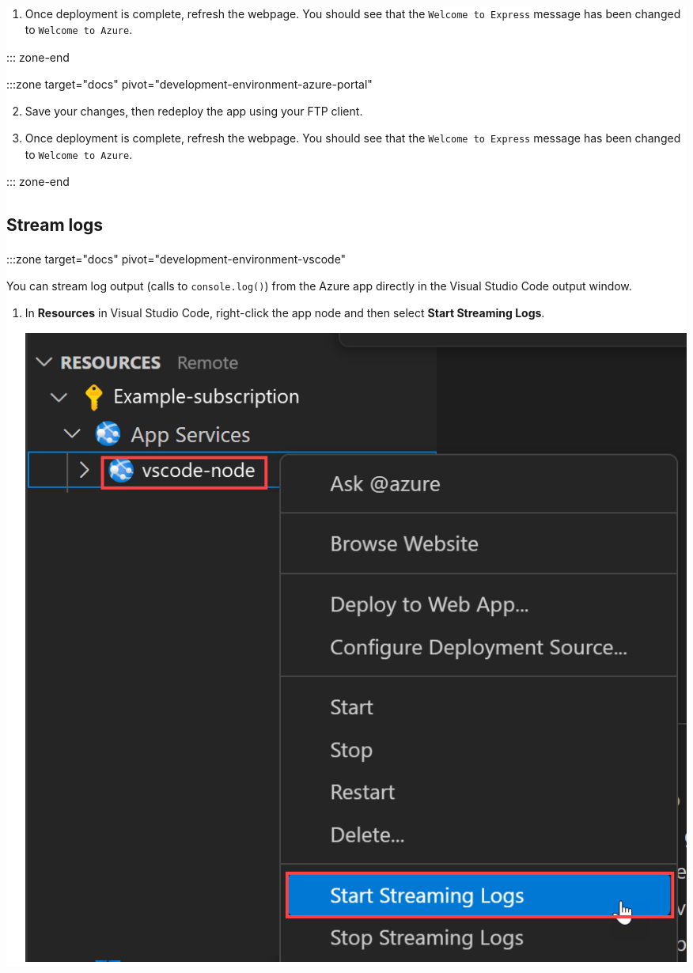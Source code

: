 1. Once deployment is complete, refresh the webpage. You should see that the `Welcome to Express` message has been changed to `Welcome to Azure`.

::: zone-end

:::zone target="docs" pivot="development-environment-azure-portal"

2. Save your changes, then redeploy the app using your FTP client.
    
1. Once deployment is complete, refresh the webpage. You should see that the `Welcome to Express` message has been changed to `Welcome to Azure`.

::: zone-end

## Stream logs

:::zone target="docs" pivot="development-environment-vscode"

You can stream log output (calls to `console.log()`) from the Azure app directly in the Visual Studio Code output window.

1. In **Resources** in Visual Studio Code, right-click the app node and then select **Start Streaming Logs**.

    ![Start Streaming Logs](./media/quickstart-nodejs/view-logs.png)
